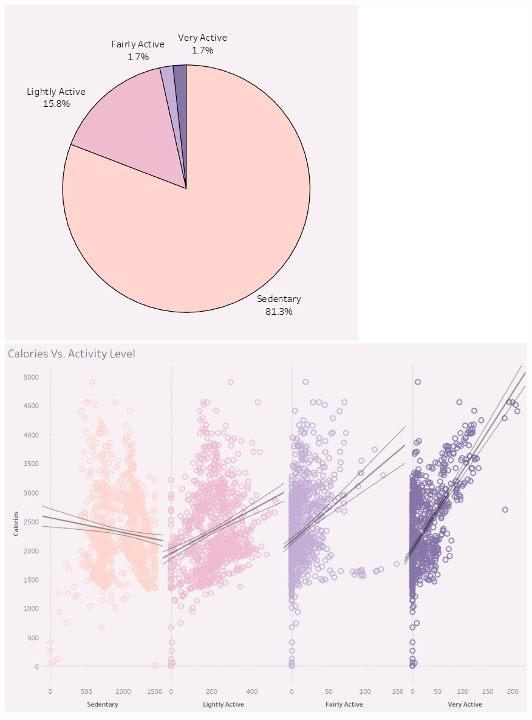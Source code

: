   <img src="./images/bellabeat/activity_pie.png" class="small-image" onclick="enlargeImage(this)">
</div>    
<div class="image-container">
  <img src="./images/bellabeat/activity_scatter.png" class="small-image" onclick="enlargeImage(this)">
</div>    